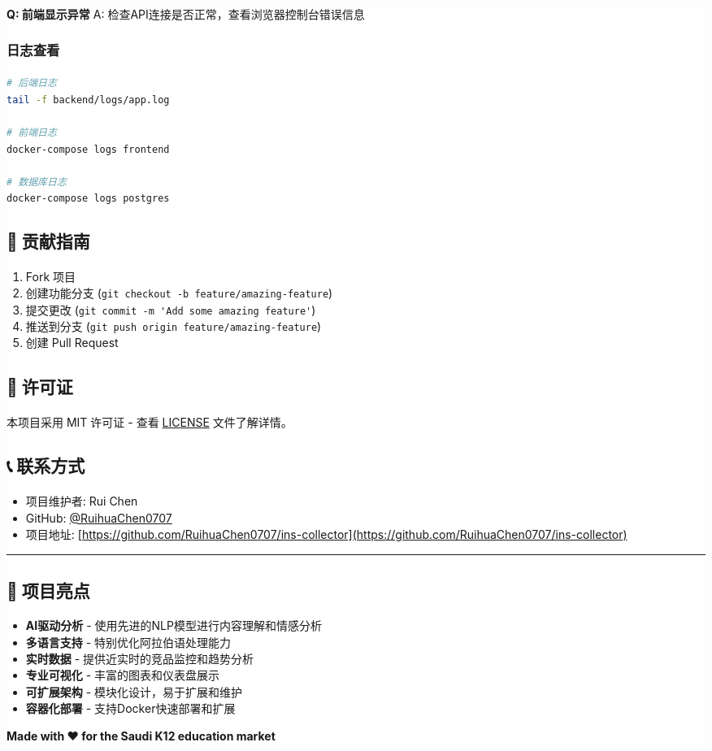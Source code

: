 **Q: 前端显示异常**
A: 检查API连接是否正常，查看浏览器控制台错误信息

### 日志查看
```bash
# 后端日志
tail -f backend/logs/app.log

# 前端日志
docker-compose logs frontend

# 数据库日志
docker-compose logs postgres
```

## 🤝 贡献指南

1. Fork 项目
2. 创建功能分支 (`git checkout -b feature/amazing-feature`)
3. 提交更改 (`git commit -m 'Add some amazing feature'`)
4. 推送到分支 (`git push origin feature/amazing-feature`)
5. 创建 Pull Request

## 📄 许可证

本项目采用 MIT 许可证 - 查看 [LICENSE](LICENSE) 文件了解详情。

## 📞 联系方式

- 项目维护者: Rui Chen
- GitHub: [@RuihuaChen0707](https://github.com/RuihuaChen0707)
- 项目地址: [https://github.com/RuihuaChen0707/ins-collector](https://github.com/RuihuaChen0707/ins-collector)

---

## 🌟 项目亮点

- **AI驱动分析** - 使用先进的NLP模型进行内容理解和情感分析
- **多语言支持** - 特别优化阿拉伯语处理能力
- **实时数据** - 提供近实时的竞品监控和趋势分析
- **专业可视化** - 丰富的图表和仪表盘展示
- **可扩展架构** - 模块化设计，易于扩展和维护
- **容器化部署** - 支持Docker快速部署和扩展

**Made with ❤️ for the Saudi K12 education market**